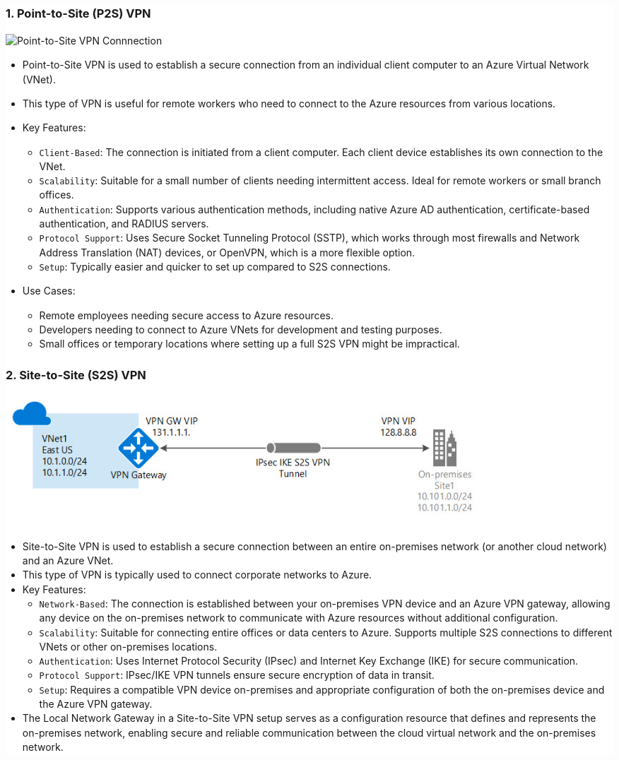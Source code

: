 ### 1. Point-to-Site (P2S) VPN

![Point-to-Site VPN Connnection](/assets/img/cloud/azure/point-to-site-vpn-connection.avif)

- Point-to-Site VPN is used to establish a secure connection from an individual client computer to an Azure Virtual Network (VNet). 
- This type of VPN is useful for remote workers who need to connect to the Azure resources from various locations.
- Key Features:
    + `Client-Based`:
    The connection is initiated from a client computer. Each client device establishes its own connection to the VNet.
    + `Scalability`:
    Suitable for a small number of clients needing intermittent access. Ideal for remote workers or small branch offices.
    + `Authentication`:
    Supports various authentication methods, including native Azure AD authentication, certificate-based authentication, and RADIUS servers.
    + `Protocol Support`:
    Uses Secure Socket Tunneling Protocol (SSTP), which works through most firewalls and Network Address Translation (NAT) devices, or OpenVPN, which is a more flexible option.
    + `Setup`:
    Typically easier and quicker to set up compared to S2S connections.

- Use Cases:
    + Remote employees needing secure access to Azure resources.
    + Developers needing to connect to Azure VNets for development and testing purposes.
    + Small offices or temporary locations where setting up a full S2S VPN might be impractical.

### 2. Site-to-Site (S2S) VPN

![Site-to-Site-VPN](/assets/img/cloud/azure/azure-Site-to-Site-VPN-connection.png)

- Site-to-Site VPN is used to establish a secure connection between an entire on-premises network (or another cloud network) and an Azure VNet. 
- This type of VPN is typically used to connect corporate networks to Azure.
- Key Features:
    + `Network-Based`:
    The connection is established between your on-premises VPN device and an Azure VPN gateway, allowing any device on the on-premises network to communicate with Azure resources without additional configuration.
    + `Scalability`:
    Suitable for connecting entire offices or data centers to Azure. Supports multiple S2S connections to different VNets or other on-premises locations.
    + `Authentication`:
    Uses Internet Protocol Security (IPsec) and Internet Key Exchange (IKE) for secure communication.
    + `Protocol Support`:
    IPsec/IKE VPN tunnels ensure secure encryption of data in transit.
    + `Setup`:
    Requires a compatible VPN device on-premises and appropriate configuration of both the on-premises device and the Azure VPN gateway.
- The Local Network Gateway in a Site-to-Site VPN setup serves as a configuration resource that defines and represents the on-premises network, enabling secure and reliable communication between the cloud virtual network and the on-premises network.